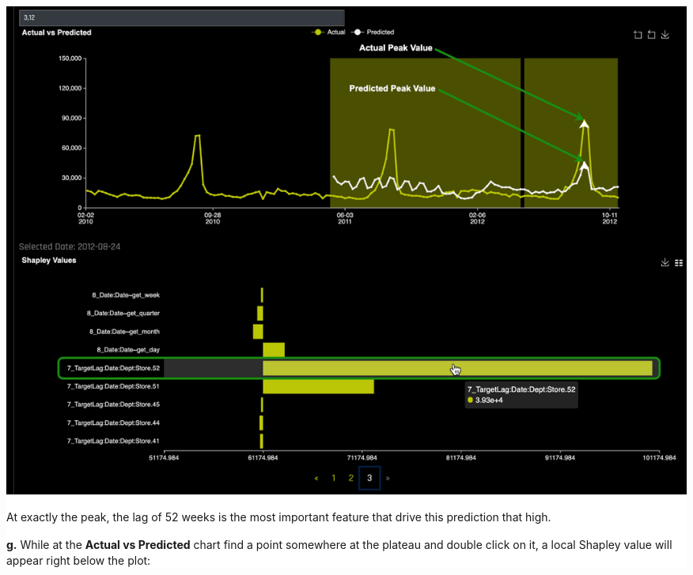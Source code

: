 ![mli-group-dept-3-12-peak-point-shapley-value](assets/mli-group-dept-3-12-peak-point-shapley-value.png)

At exactly the peak, the lag of 52 weeks is the most important feature that drive this prediction that high.

**g.** While at the **Actual vs Predicted** chart find a point somewhere at the plateau and double click on it, a local Shapley value will appear right below the plot:
